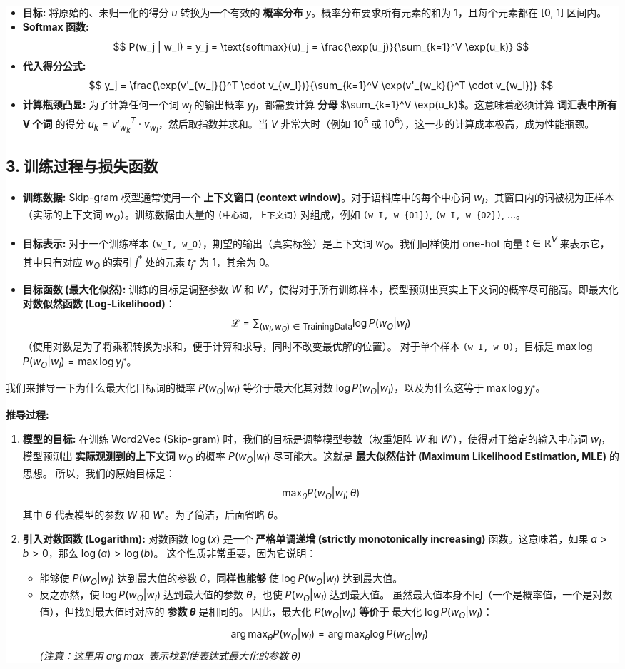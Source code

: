 *   **目标:** 将原始的、未归一化的得分 $u$ 转换为一个有效的 **概率分布** $y$。概率分布要求所有元素的和为 1，且每个元素都在 [0, 1] 区间内。
*   **Softmax 函数:**
    $$
    P(w_j | w_I) = y_j = \text{softmax}(u)_j = \frac{\exp(u_j)}{\sum_{k=1}^V \exp(u_k)}
    $$
*   **代入得分公式:**
    $$
    y_j = \frac{\exp(v'_{w_j}{}^T \cdot v_{w_I})}{\sum_{k=1}^V \exp(v'_{w_k}{}^T \cdot v_{w_I})}
    $$
*   **计算瓶颈凸显:** 为了计算任何一个词 $w_j$ 的输出概率 $y_j$，都需要计算 **分母** $\sum_{k=1}^V \exp(u_k)$。这意味着必须计算 **词汇表中所有 V 个词** 的得分 $u_k = v'_{w_k}{}^T \cdot v_{w_I}$，然后取指数并求和。当 $V$ 非常大时（例如 $10^5$ 或 $10^6$），这一步的计算成本极高，成为性能瓶颈。

## 3. 训练过程与损失函数

* **训练数据:** Skip-gram 模型通常使用一个 **上下文窗口 (context window)**。对于语料库中的每个中心词 $w_I$，其窗口内的词被视为正样本（实际的上下文词 $w_O$）。训练数据由大量的 `(中心词, 上下文词)` 对组成，例如 `(w_I, w_{O1})`, `(w_I, w_{O2})`, ...。

* **目标表示:** 对于一个训练样本 `(w_I, w_O)`，期望的输出（真实标签）是上下文词 $w_O$。我们同样使用 one-hot 向量 $t \in \mathbb{R}^V$ 来表示它，其中只有对应 $w_O$ 的索引 $j^*$ 处的元素 $t_{j^*}$ 为 1，其余为 0。

*   **目标函数 (最大化似然):** 训练的目标是调整参数 $W$ 和 $W'$，使得对于所有训练样本，模型预测出真实上下文词的概率尽可能高。即最大化 **对数似然函数 (Log-Likelihood)**：
    $$
    \mathcal{L} = \sum_{(w_I, w_O) \in \text{TrainingData}} \log P(w_O | w_I)
    $$
    （使用对数是为了将乘积转换为求和，便于计算和求导，同时不改变最优解的位置）。
    对于单个样本 `(w_I, w_O)`，目标是 $\max \log P(w_O | w_I) = \max \log y_{j^*}$。

我们来推导一下为什么最大化目标词的概率 $P(w_O | w_I)$ 等价于最大化其对数 $\log P(w_O | w_I)$，以及为什么这等于 $\max \log y_{j^*}$。

**推导过程:**

1.  **模型的目标:**
    在训练 Word2Vec (Skip-gram) 时，我们的目标是调整模型参数（权重矩阵 $W$ 和 $W'$），使得对于给定的输入中心词 $w_I$，模型预测出 **实际观测到的上下文词** $w_O$ 的概率 $P(w_O | w_I)$ 尽可能大。这就是 **最大似然估计 (Maximum Likelihood Estimation, MLE)** 的思想。
    所以，我们的原始目标是：
    $$
    \max_{\theta} P(w_O | w_I; \theta)
    $$
    其中 $\theta$ 代表模型的参数 $W$ 和 $W'$。为了简洁，后面省略 $\theta$。

2.  **引入对数函数 (Logarithm):**
    对数函数 $\log(x)$ 是一个 **严格单调递增 (strictly monotonically increasing)** 函数。这意味着，如果 $a > b > 0$，那么 $\log(a) > \log(b)$。
    这个性质非常重要，因为它说明：
    *   能够使 $P(w_O | w_I)$ 达到最大值的参数 $\theta$，**同样也能够** 使 $\log P(w_O | w_I)$ 达到最大值。
    *   反之亦然，使 $\log P(w_O | w_I)$ 达到最大值的参数 $\theta$，也使 $P(w_O | w_I)$ 达到最大值。
    虽然最大值本身不同（一个是概率值，一个是对数值），但找到最大值时对应的 **参数 $\theta$** 是相同的。
    因此，最大化 $P(w_O | w_I)$ **等价于** 最大化 $\log P(w_O | w_I)$：
    $$
    \arg \max_{\theta} P(w_O | w_I) = \arg \max_{\theta} \log P(w_O | w_I)
    $$
    *(注意：这里用 $\arg \max$ 表示找到使表达式最大化的参数 $\theta$)*

